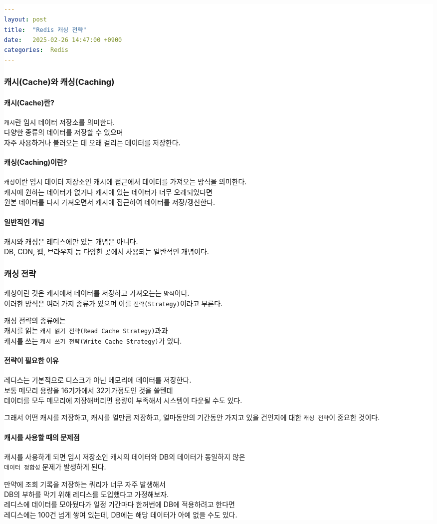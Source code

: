 ```yaml
---
layout: post
title:  "Redis 캐싱 전략"
date:   2025-02-26 14:47:00 +0900
categories:  Redis
---
```


### 캐시(Cache)와 캐싱(Caching)

#### 캐시(Cache)란?

`캐시`란 임시 데이터 저장소를 의미한다.  
다양한 종류의 데이터를 저장할 수 있으며  
자주 사용하거나 불러오는 데 오래 걸리는 데이터를 저장한다.

#### 캐싱(Caching)이란?

`캐싱`이란 임시 데이터 저장소인 캐시에 접근에서 데이터를 가져오는 방식을 의미한다.  
캐시에 원하는 데이터가 없거나 캐시에 있는 데이터가 너무 오래되었다면  
원본 데이터를 다시 가져오면서 캐시에 접근하여 데이터를 저장/갱신한다.

#### 일반적인 개념

캐시와 캐싱은 레디스에만 있는 개념은 아니다.  
DB, CDN, 웹, 브라우저 등 다양한 곳에서 사용되는 일반적인 개념이다.

### 캐싱 전략

캐싱이란 것은 캐시에서 데이터를 저장하고 가져오는는 `방식`이다.  
이러한 방식은 여러 가지 종류가 있으며 이를 `전략(Strategy)`이라고 부른다.

캐싱 전략의 종류에는  
캐시를 읽는 `캐시 읽기 전략(Read Cache Strategy)`과과  
캐시를 쓰는 `캐시 쓰기 전략(Write Cache Strategy)`가 있다.

#### 전략이 필요한 이유

레디스는 기본적으로 디스크가 아닌 메모리에 데이터를 저장한다.  
보통 메모리 용량을 16기가에서 32기가정도인 것을 쓸텐데  
데이터를 모두 메모리에 저장해버리면 용량이 부족해서 시스템이 다운될 수도 있다.

그래서 어떤 캐시를 저장하고, 캐시를 얼만큼 저장하고, 얼마동안의 기간동안 가지고 있을 건인지에 대한
`캐싱 전략`이 중요한 것이다.

#### 캐시를 사용할 때의 문제점

캐시를 사용하게 되면 임시 저장소인 캐시의 데이터와 DB의 데이터가 동일하지 않은  
`데이터 정합성` 문제가 발생하게 된다.

만약에 조회 기록을 저장하는 쿼리가 너무 자주 발생해서  
DB의 부하를 막기 위해 레디스를 도입했다고 가정해보자.  
레디스에 데이터를 모아뒀다가 일정 기간마다 한꺼번에 DB에 적용하려고 한다면  
레디스에는 100건 넘게 쌓여 있는데, DB에는 해당 데이터가 아예 없을 수도 있다.
